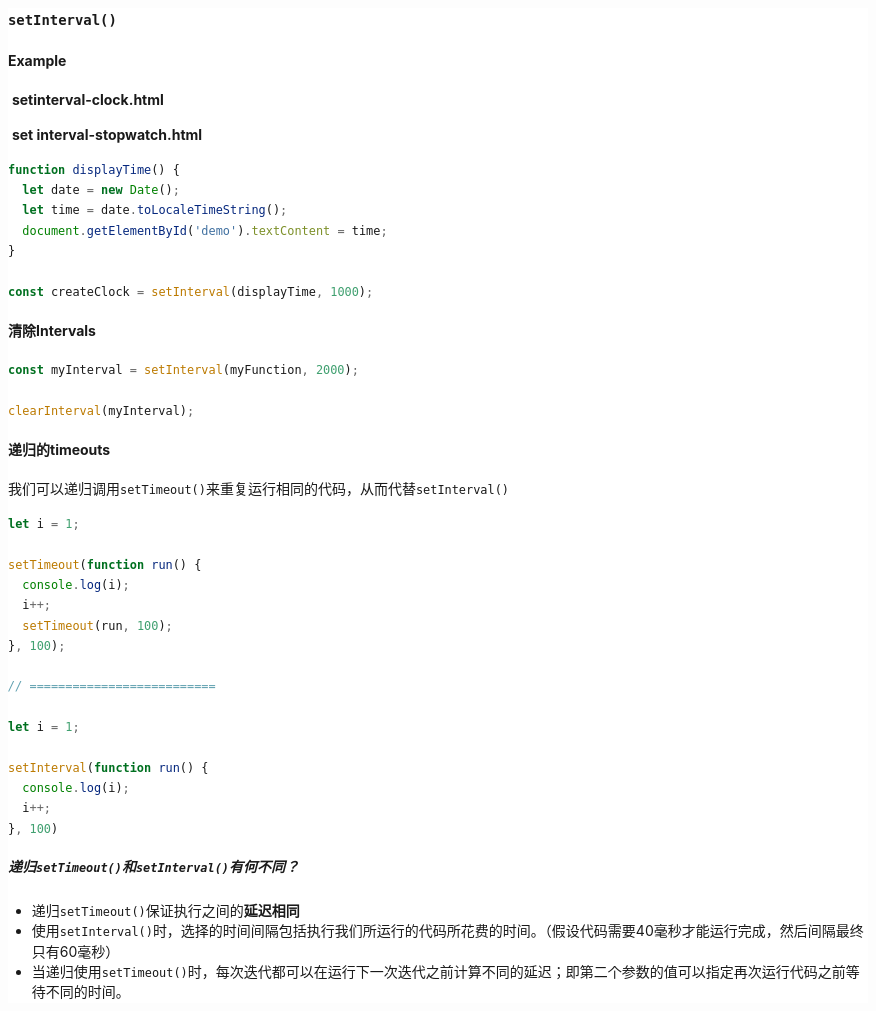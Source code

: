 ### `setInterval()`

#### Example

​	**setinterval-clock.html**

​	**set interval-stopwatch.html**

```js
function displayTime() {
  let date = new Date();
  let time = date.toLocaleTimeString();
  document.getElementById('demo').textContent = time;
}

const createClock = setInterval(displayTime, 1000);
```

#### 清除Intervals

```js
const myInterval = setInterval(myFunction, 2000);

clearInterval(myInterval);
```

#### 递归的timeouts

我们可以递归调用`setTimeout()`来重复运行相同的代码，从而代替`setInterval()`

```js
let i = 1;

setTimeout(function run() {
  console.log(i);
  i++;
  setTimeout(run, 100);
}, 100);

// ==========================

let i = 1;

setInterval(function run() {
  console.log(i);
  i++;
}, 100)
```

##### 递归`setTimeout()`和`setInterval()`有何不同？

* 递归`setTimeout()`保证执行之间的**延迟相同**
* 使用`setInterval()`时，选择的时间间隔包括执行我们所运行的代码所花费的时间。（假设代码需要40毫秒才能运行完成，然后间隔最终只有60毫秒）
* 当递归使用`setTimeout()`时，每次迭代都可以在运行下一次迭代之前计算不同的延迟；即第二个参数的值可以指定再次运行代码之前等待不同的时间。
